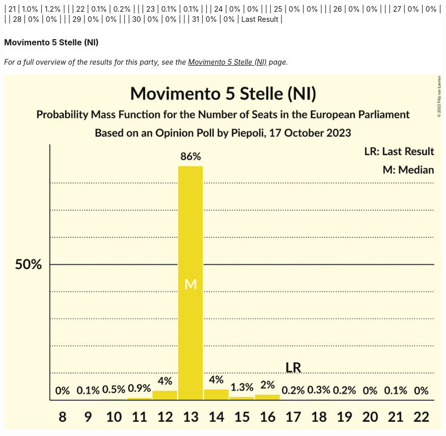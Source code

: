 | 21 | 1.0% | 1.2% |  |
| 22 | 0.1% | 0.2% |  |
| 23 | 0.1% | 0.1% |  |
| 24 | 0% | 0% |  |
| 25 | 0% | 0% |  |
| 26 | 0% | 0% |  |
| 27 | 0% | 0% |  |
| 28 | 0% | 0% |  |
| 29 | 0% | 0% |  |
| 30 | 0% | 0% |  |
| 31 | 0% | 0% | Last Result |

### Movimento 5 Stelle (NI)

*For a full overview of the results for this party, see the [Movimento 5 Stelle (NI)](party-movimento5stelleni.html) page.*

![Graph with seats probability mass function not yet produced](2023-10-17-Piepoli-seats-pmf-movimento5stelleni.png "Seats Probability Mass Function")
